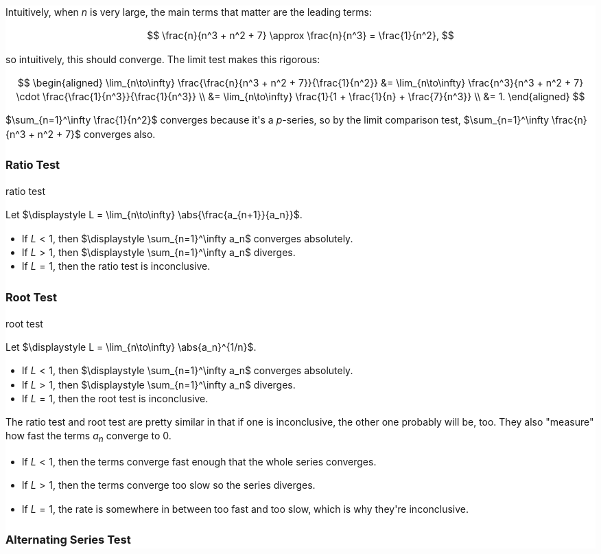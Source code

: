<solution>

Intuitively, when $n$ is very large, the main terms that matter are the leading terms:

$$
\frac{n}{n^3 + n^2 + 7} \approx \frac{n}{n^3} = \frac{1}{n^2},
$$

so intuitively, this should converge. The limit test makes this rigorous:

$$
\begin{aligned}
    \lim_{n\to\infty} \frac{\frac{n}{n^3 + n^2 + 7}}{\frac{1}{n^2}}
        &= \lim_{n\to\infty} \frac{n^3}{n^3 + n^2 + 7} \cdot \frac{\frac{1}{n^3}}{\frac{1}{n^3}} \\
        &= \lim_{n\to\infty} \frac{1}{1 + \frac{1}{n} + \frac{7}{n^3}} \\
        &= 1.
\end{aligned}
$$

$\sum_{n=1}^\infty \frac{1}{n^2}$ converges because it's a $p$-series, so by the limit comparison test, $\sum_{n=1}^\infty \frac{n}{n^3 + n^2 + 7}$ converges also.

</solution>

### Ratio Test

<theorem> ratio test

Let $\displaystyle L = \lim_{n\to\infty} \abs{\frac{a_{n+1}}{a_n}}$.

-   If $L < 1$, then $\displaystyle \sum_{n=1}^\infty a_n$ converges absolutely.
-   If $L > 1$, then $\displaystyle \sum_{n=1}^\infty a_n$ diverges.
-   If $L = 1$, then the ratio test is inconclusive.

</theorem>

### Root Test

<theorem> root test

Let $\displaystyle L = \lim_{n\to\infty} \abs{a_n}^{1/n}$.

-   If $L < 1$, then $\displaystyle \sum_{n=1}^\infty a_n$ converges absolutely.
-   If $L > 1$, then $\displaystyle \sum_{n=1}^\infty a_n$ diverges.
-   If $L = 1$, then the root test is inconclusive.

</theorem>

The ratio test and root test are pretty similar in that if one is inconclusive, the other one probably will be, too. They also "measure" how fast the terms $a_n$ converge to $0$.

-   If $L < 1$, then the terms converge fast enough that the whole series converges.

-   If $L > 1$, then the terms converge too slow so the series diverges.

-   If $L = 1$, the rate is somewhere in between too fast and too slow, which is why they're inconclusive.

### Alternating Series Test
